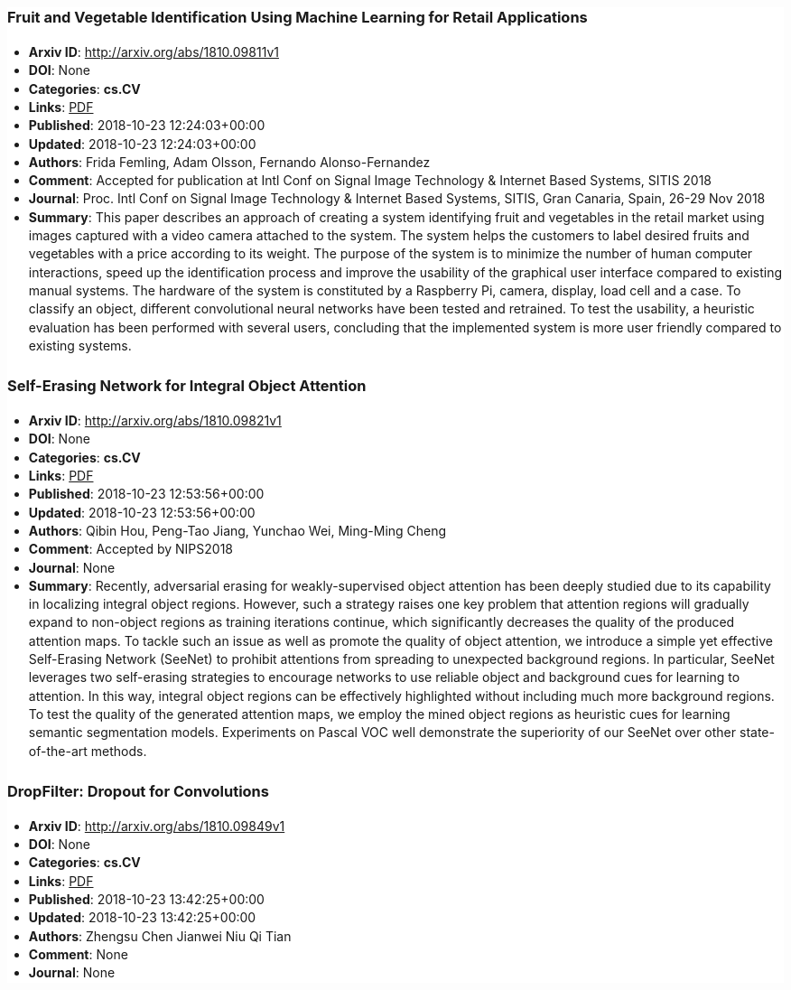 


### Fruit and Vegetable Identification Using Machine Learning for Retail Applications
- **Arxiv ID**: http://arxiv.org/abs/1810.09811v1
- **DOI**: None
- **Categories**: **cs.CV**
- **Links**: [PDF](http://arxiv.org/pdf/1810.09811v1)
- **Published**: 2018-10-23 12:24:03+00:00
- **Updated**: 2018-10-23 12:24:03+00:00
- **Authors**: Frida Femling, Adam Olsson, Fernando Alonso-Fernandez
- **Comment**: Accepted for publication at Intl Conf on Signal Image Technology &
  Internet Based Systems, SITIS 2018
- **Journal**: Proc. Intl Conf on Signal Image Technology & Internet Based
  Systems, SITIS, Gran Canaria, Spain, 26-29 Nov 2018
- **Summary**: This paper describes an approach of creating a system identifying fruit and vegetables in the retail market using images captured with a video camera attached to the system. The system helps the customers to label desired fruits and vegetables with a price according to its weight. The purpose of the system is to minimize the number of human computer interactions, speed up the identification process and improve the usability of the graphical user interface compared to existing manual systems. The hardware of the system is constituted by a Raspberry Pi, camera, display, load cell and a case. To classify an object, different convolutional neural networks have been tested and retrained. To test the usability, a heuristic evaluation has been performed with several users, concluding that the implemented system is more user friendly compared to existing systems.



### Self-Erasing Network for Integral Object Attention
- **Arxiv ID**: http://arxiv.org/abs/1810.09821v1
- **DOI**: None
- **Categories**: **cs.CV**
- **Links**: [PDF](http://arxiv.org/pdf/1810.09821v1)
- **Published**: 2018-10-23 12:53:56+00:00
- **Updated**: 2018-10-23 12:53:56+00:00
- **Authors**: Qibin Hou, Peng-Tao Jiang, Yunchao Wei, Ming-Ming Cheng
- **Comment**: Accepted by NIPS2018
- **Journal**: None
- **Summary**: Recently, adversarial erasing for weakly-supervised object attention has been deeply studied due to its capability in localizing integral object regions. However, such a strategy raises one key problem that attention regions will gradually expand to non-object regions as training iterations continue, which significantly decreases the quality of the produced attention maps. To tackle such an issue as well as promote the quality of object attention, we introduce a simple yet effective Self-Erasing Network (SeeNet) to prohibit attentions from spreading to unexpected background regions. In particular, SeeNet leverages two self-erasing strategies to encourage networks to use reliable object and background cues for learning to attention. In this way, integral object regions can be effectively highlighted without including much more background regions. To test the quality of the generated attention maps, we employ the mined object regions as heuristic cues for learning semantic segmentation models. Experiments on Pascal VOC well demonstrate the superiority of our SeeNet over other state-of-the-art methods.



### DropFilter: Dropout for Convolutions
- **Arxiv ID**: http://arxiv.org/abs/1810.09849v1
- **DOI**: None
- **Categories**: **cs.CV**
- **Links**: [PDF](http://arxiv.org/pdf/1810.09849v1)
- **Published**: 2018-10-23 13:42:25+00:00
- **Updated**: 2018-10-23 13:42:25+00:00
- **Authors**: Zhengsu Chen Jianwei Niu Qi Tian
- **Comment**: None
- **Journal**: None